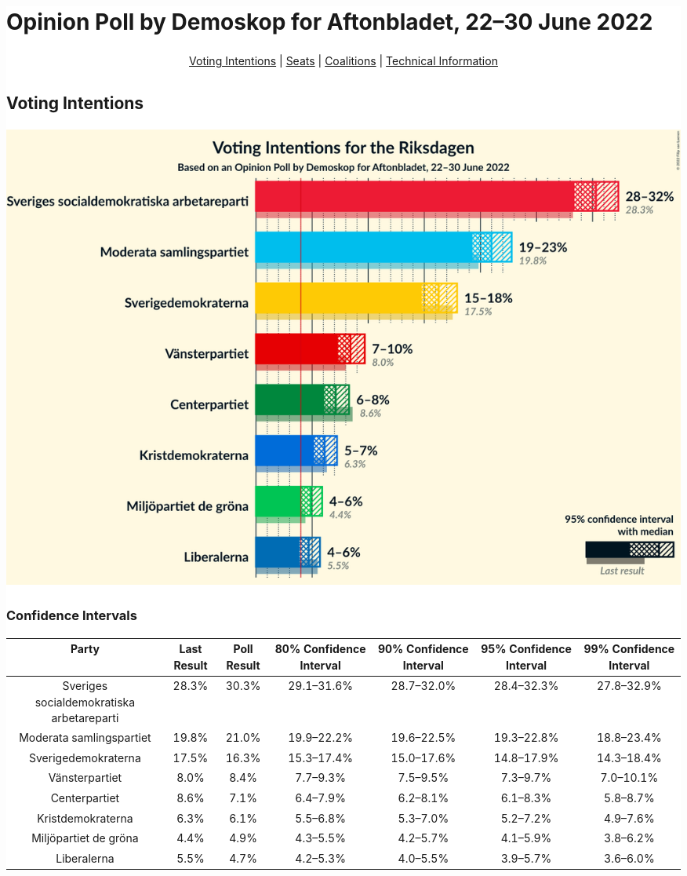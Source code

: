 # Opinion Poll by Demoskop for Aftonbladet, 22–30 June 2022

<p align="center"><a href="#voting-intentions">Voting Intentions</a> | <a href="#seats">Seats</a> | <a href="#coalitions">Coalitions</a> | <a href="#technical-information">Technical Information</a></p>

## Voting Intentions

![Graph with voting intentions not yet produced](2022-06-30-Demoskop.png "Voting Intentions")

### Confidence Intervals

| Party | Last Result | Poll Result | 80% Confidence Interval | 90% Confidence Interval | 95% Confidence Interval | 99% Confidence Interval |
|:-----:|:-----------:|:-----------:|:-----------------------:|:-----------------------:|:-----------------------:|:-----------------------:|
| Sveriges socialdemokratiska arbetareparti | 28.3% | 30.3% | 29.1–31.6% |28.7–32.0% |28.4–32.3% |27.8–32.9% |
| Moderata samlingspartiet | 19.8% | 21.0% | 19.9–22.2% |19.6–22.5% |19.3–22.8% |18.8–23.4% |
| Sverigedemokraterna | 17.5% | 16.3% | 15.3–17.4% |15.0–17.6% |14.8–17.9% |14.3–18.4% |
| Vänsterpartiet | 8.0% | 8.4% | 7.7–9.3% |7.5–9.5% |7.3–9.7% |7.0–10.1% |
| Centerpartiet | 8.6% | 7.1% | 6.4–7.9% |6.2–8.1% |6.1–8.3% |5.8–8.7% |
| Kristdemokraterna | 6.3% | 6.1% | 5.5–6.8% |5.3–7.0% |5.2–7.2% |4.9–7.6% |
| Miljöpartiet de gröna | 4.4% | 4.9% | 4.3–5.5% |4.2–5.7% |4.1–5.9% |3.8–6.2% |
| Liberalerna | 5.5% | 4.7% | 4.2–5.3% |4.0–5.5% |3.9–5.7% |3.6–6.0% |
